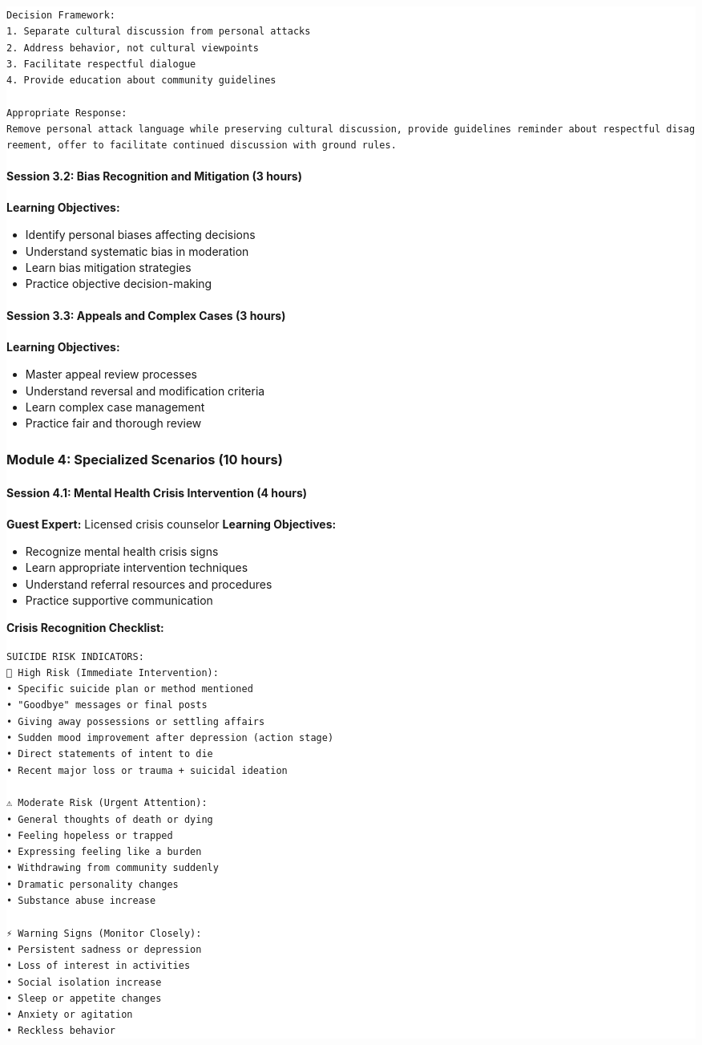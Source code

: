 ```
Decision Framework:
1. Separate cultural discussion from personal attacks
2. Address behavior, not cultural viewpoints
3. Facilitate respectful dialogue
4. Provide education about community guidelines

Appropriate Response:
Remove personal attack language while preserving cultural discussion, provide guidelines reminder about respectful disagreement, offer to facilitate continued discussion with ground rules.
```

#### Session 3.2: Bias Recognition and Mitigation (3 hours)
**Learning Objectives:**
- Identify personal biases affecting decisions
- Understand systematic bias in moderation
- Learn bias mitigation strategies
- Practice objective decision-making

#### Session 3.3: Appeals and Complex Cases (3 hours)
**Learning Objectives:**
- Master appeal review processes
- Understand reversal and modification criteria
- Learn complex case management
- Practice fair and thorough review

### Module 4: Specialized Scenarios (10 hours)

#### Session 4.1: Mental Health Crisis Intervention (4 hours)
**Guest Expert:** Licensed crisis counselor
**Learning Objectives:**
- Recognize mental health crisis signs
- Learn appropriate intervention techniques
- Understand referral resources and procedures
- Practice supportive communication

**Crisis Recognition Checklist:**
```
SUICIDE RISK INDICATORS:
🚨 High Risk (Immediate Intervention):
• Specific suicide plan or method mentioned
• "Goodbye" messages or final posts
• Giving away possessions or settling affairs
• Sudden mood improvement after depression (action stage)
• Direct statements of intent to die
• Recent major loss or trauma + suicidal ideation

⚠️ Moderate Risk (Urgent Attention):
• General thoughts of death or dying
• Feeling hopeless or trapped
• Expressing feeling like a burden
• Withdrawing from community suddenly
• Dramatic personality changes
• Substance abuse increase

⚡ Warning Signs (Monitor Closely):
• Persistent sadness or depression
• Loss of interest in activities
• Social isolation increase
• Sleep or appetite changes
• Anxiety or agitation
• Reckless behavior

```